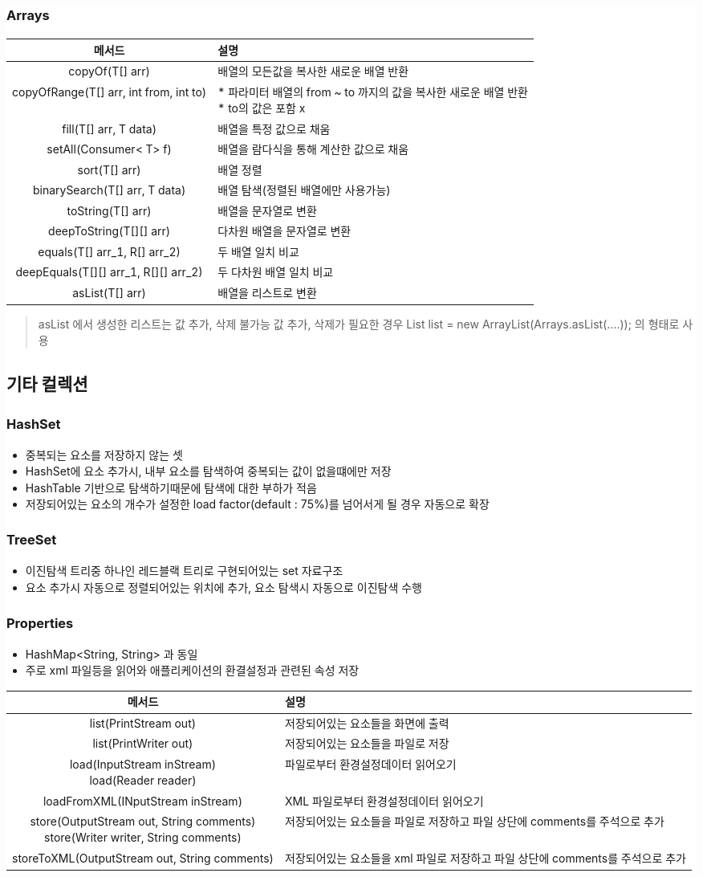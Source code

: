 ### Arrays
|메서드|설명|
|:------:|:----|
|copyOf(T[] arr)|배열의 모든값을 복사한 새로운 배열 반환|
|copyOfRange(T[] arr, int from, int to)|* 파라미터 배열의 from ~ to 까지의 값을 복사한 새로운 배열 반환<br>* to의 값은 포함 x|
|fill(T[] arr, T data)|배열을 특정 값으로 채움|
|setAll(Consumer< T> f)|배열을 람다식을 통해 계산한 값으로 채움|
|sort(T[] arr)|배열 정렬|
|binarySearch(T[] arr, T data)|배열 탐색(정렬된 배열에만 사용가능)|
|toString(T[] arr)|배열을 문자열로 변환|
|deepToString(T[][] arr)|다차원 배열을 문자열로 변환|
|equals(T[] arr_1, R[] arr_2)|두 배열 일치 비교|
|deepEquals(T[][] arr_1, R[][] arr_2)|두 다차원 배열 일치 비교|
|asList(T[] arr)|배열을 리스트로 변환|

> asList 에서 생성한 리스트는 값 추가, 삭제 불가능
> 값 추가, 삭제가 필요한 경우 List<T> list = new ArrayList<T>(Arrays.asList(....)); 의 형태로 사용

## 기타 컬렉션
### HashSet
* 중복되는 요소를 저장하지 않는 셋
* HashSet에 요소 추가시, 내부 요소를 탐색하여 중복되는 값이 없을떄에만 저장
* HashTable 기반으로 탐색하기때문에 탐색에 대한 부하가 적음
* 저장되어있는 요소의 개수가 설정한 load factor(default : 75%)를 넘어서게 될 경우 자동으로 확장

### TreeSet
* 이진탐색 트리중 하나인 레드블랙 트리로 구현되어있는 set 자료구조
* 요소 추가시 자동으로 정렬되어있는 위치에 추가, 요소 탐색시 자동으로 이진탐색 수행

### Properties
* HashMap<String, String> 과 동일
* 주로 xml 파일등을 읽어와 애플리케이션의 환결설정과 관련된 속성 저장

|메서드|설명|
|:------:|:----|
|list(PrintStream out)|저장되어있는 요소들을 화면에 출력|
|list(PrintWriter out)|저장되어있는 요소들을 파일로 저장|
|load(InputStream inStream)<br>load(Reader reader)|파일로부터 환경설정데이터 읽어오기|
|loadFromXML(INputStream inStream)|XML 파일로부터 환경설정데이터 읽어오기|
|store(OutputStream out, String comments)<br>store(Writer writer, String comments)|저장되어있는 요소들을 파일로 저장하고 파일 상단에 comments를 주석으로 추가|
|storeToXML(OutputStream out, String comments)|저장되어있는 요소들을 xml 파일로 저장하고 파일 상단에 comments를 주석으로 추가|
